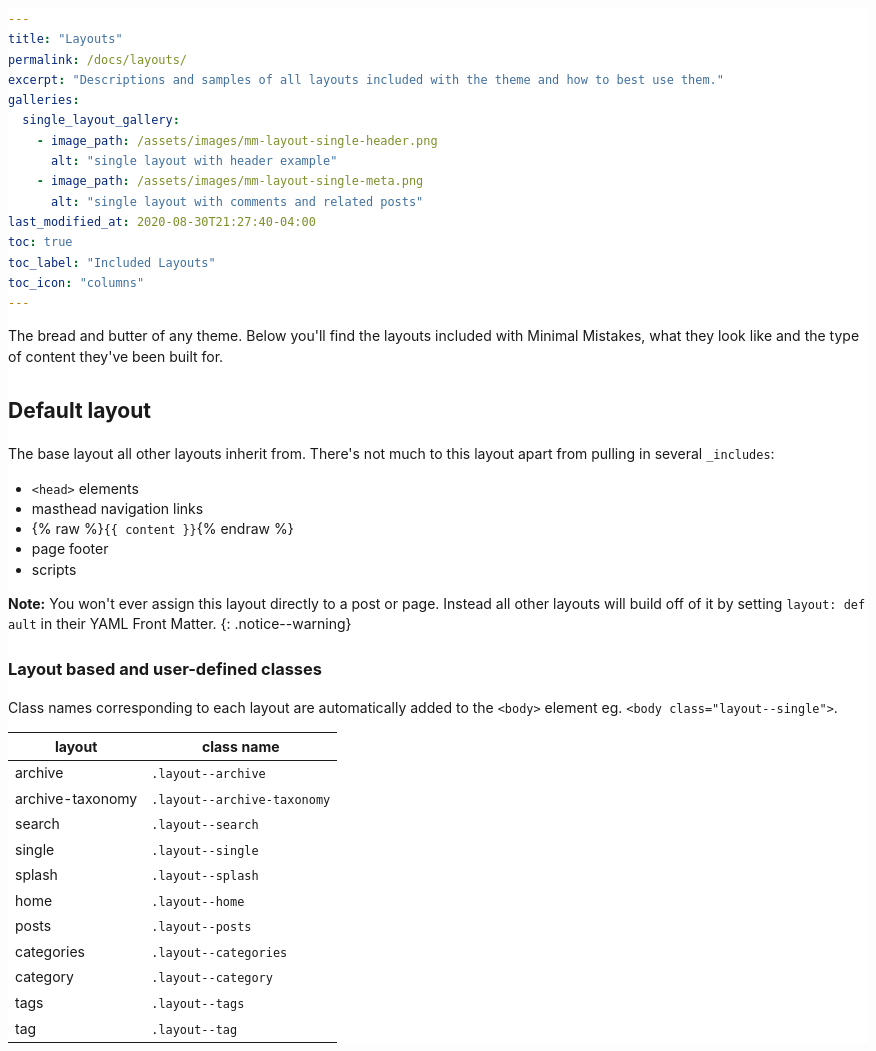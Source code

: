 ```yaml
---
title: "Layouts"
permalink: /docs/layouts/
excerpt: "Descriptions and samples of all layouts included with the theme and how to best use them."
galleries:
  single_layout_gallery:
    - image_path: /assets/images/mm-layout-single-header.png
      alt: "single layout with header example"
    - image_path: /assets/images/mm-layout-single-meta.png
      alt: "single layout with comments and related posts"
last_modified_at: 2020-08-30T21:27:40-04:00
toc: true
toc_label: "Included Layouts"
toc_icon: "columns"
---
```


The bread and butter of any theme. Below you'll find the layouts included with Minimal Mistakes, what they look like and the type of content they've been built for.

## Default layout

The base layout all other layouts inherit from. There's not much to this layout apart from pulling in several `_includes`:

* `<head>` elements
* masthead navigation links
* {% raw %}`{{ content }}`{% endraw %}
* page footer
* scripts

**Note:** You won't ever assign this layout directly to a post or page. Instead all other layouts will build off of it by setting `layout: default` in their YAML Front Matter.
{: .notice--warning}

### Layout based and user-defined classes

Class names corresponding to each layout are automatically added to the `<body>` element eg. `<body class="layout--single">`.

| layout           | class name                  |
| ---------------- | --------------------------- |
| archive          | `.layout--archive`          |
| archive-taxonomy | `.layout--archive-taxonomy` |
| search           | `.layout--search`           |
| single           | `.layout--single`           |
| splash           | `.layout--splash`           |
| home             | `.layout--home`             |
| posts            | `.layout--posts`            |
| categories       | `.layout--categories`       |
| category         | `.layout--category`         |
| tags             | `.layout--tags`             |
| tag              | `.layout--tag`              |
